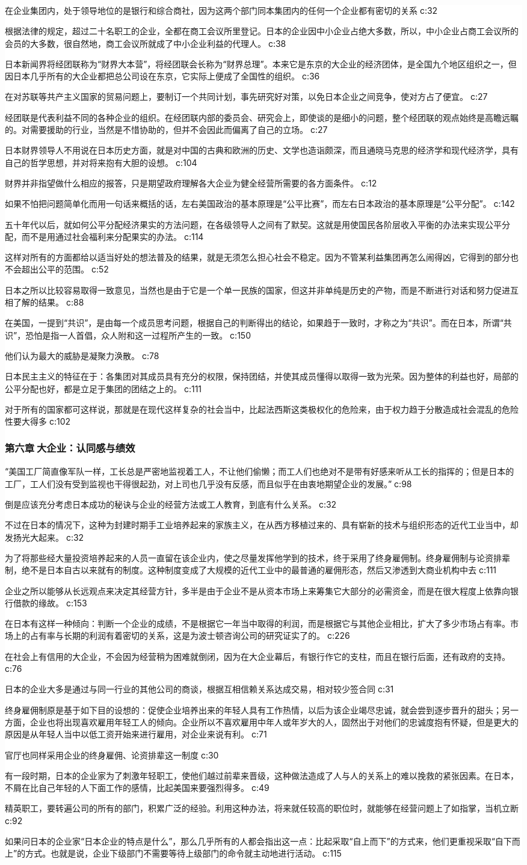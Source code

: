 在企业集团内，处于领导地位的是银行和综合商社，因为这两个部门同本集团内的任何一个企业都有密切的关系 c:32

根据法律的规定，超过二十名职工的企业，全都在商工会议所里登记。日本的企业因中小企业占绝大多数，所以，中小企业占商工会议所的会员的大多数，很自然地，商工会议所就成了中小企业利益的代理人。 c:38

日本新闻界将经团联称为“财界大本营”，将经团联会长称为“财界总理”。本来它是东京的大企业的经济团体，是全国九个地区组织之一，但因日本几乎所有的大企业都把总公司设在东京，它实际上便成了全国性的组织。 c:36

在对苏联等共产主义国家的贸易问题上，要制订一个共同计划，事先研究好对策，以免日本企业之间竞争，使对方占了便宜。 c:27

经团联是代表利益不同的各种企业的组织。在经团联内部的委员会、研究会上，即使谈的是细小的问题，整个经团联的观点始终是高瞻远瞩的。对需要援助的行业，当然是不惜协助的，但并不会因此而偏离了自己的立场。 c:27

日本财界领导人不用说在日本历史方面，就是对中国的古典和欧洲的历史、文学也造诣颇深，而且通晓马克思的经济学和现代经济学，具有自己的哲学思想，并对将来抱有大胆的设想。 c:104

财界并非指望做什么相应的报答，只是期望政府理解各大企业为健全经营所需要的各方面条件。 c:12

如果不怕把问题简单化而用一句话来概括的话，左右美国政治的基本原理是“公平比赛”，而左右日本政治的基本原理是“公平分配”。 c:142

五十年代以后，就如何公平分配经济果实的方法问题，在各级领导人之间有了默契。这就是用使国民各阶层收入平衡的办法来实现公平分配，而不是用通过社会福利来分配果实的办法。 c:114

这样对所有的方面都给以适当好处的想法普及的结果，就是无须怎么担心社会不稳定。因为不管某利益集团再怎么闹得凶，它得到的部分也不会超出公平的范围。 c:52

日本之所以比较容易取得一致意见，当然也是由于它是一个单一民族的国家，但这并非单纯是历史的产物，而是不断进行对话和努力促进互相了解的结果。 c:88

在美国，一提到“共识”，是由每一个成员思考问题，根据自己的判断得出的结论，如果趋于一致时，才称之为“共识”。而在日本，所谓“共识”，恐怕是指一人首倡，众人附和这一过程所产生的一致。 c:150

他们认为最大的威胁是凝聚力涣散。 c:78

日本民主主义的特征在于：各集团对其成员具有充分的权限，保持团结，并使其成员懂得以取得一致为光荣。因为整体的利益也好，局部的公平分配也好，都是立足于集团的团结之上的。 c:111

对于所有的国家都可这样说，那就是在现代这样复杂的社会当中，比起法西斯这类极权化的危险来，由于权力趋于分散造成社会混乱的危险性要大得多 c:102

### 第六章 大企业：认同感与绩效

“美国工厂简直像军队一样，工长总是严密地监视着工人，不让他们偷懒；而工人们也绝对不是带有好感来听从工长的指挥的；但是日本的工厂，工人们没有受到监视也干得很起劲，对上司也几乎没有反感，而且似乎在由衷地期望企业的发展。” c:98

倒是应该充分考虑日本成功的秘诀与企业的经营方法或工人教育，到底有什么关系。 c:32

不过在日本的情况下，这种为封建时期手工业培养起来的家族主义，在从西方移植过来的、具有崭新的技术与组织形态的近代工业当中，却发扬光大起来。 c:32

为了将那些经大量投资培养起来的人员一直留在该企业内，使之尽量发挥他学到的技术，终于采用了终身雇佣制。终身雇佣制与论资排辈制，绝不是日本自古以来就有的制度。这种制度变成了大规模的近代工业中的最普通的雇佣形态，然后又渗透到大商业机构中去 c:111

企业之所以能够从长远观点来决定其经营方针，多半是由于企业不是从资本市场上来筹集它大部分的必需资金，而是在很大程度上依靠向银行借款的缘故。 c:153

在日本有这样一种倾向：判断一个企业的成绩，不是根据它一年当中取得的利润，而是根据它与其他企业相比，扩大了多少市场占有率。市场上的占有率与长期的利润有着密切的关系，这是为波士顿咨询公司的研究证实了的。 c:226

在社会上有信用的大企业，不会因为经营稍为困难就倒闭，因为在大企业幕后，有银行作它的支柱，而且在银行后面，还有政府的支持。 c:76

日本的企业大多是通过与同一行业的其他公司的商谈，根据互相信赖关系达成交易，相对较少签合同 c:31

终身雇佣制原是基于如下目的设想的：促使企业培养出来的年轻人具有工作热情，以后为该企业竭尽忠诚，就会尝到逐步晋升的甜头；另一方面，企业也将出现喜欢雇用年轻工人的倾向。企业所以不喜欢雇用中年人或年岁大的人，固然出于对他们的忠诚度抱有怀疑，但是更大的原因是从年轻人当中以低工资开始来进行雇用，对企业来说有利。 c:71

官厅也同样采用企业的终身雇佣、论资排辈这一制度 c:30

有一段时期，日本的企业家为了刺激年轻职工，使他们越过前辈来晋级，这种做法造成了人与人的关系上的难以挽救的紧张因素。在日本，不屑在比自己年轻的人下面工作的感情，比起美国来要强烈得多。 c:49

精英职工，要转遍公司的所有的部门，积累广泛的经验。利用这种办法，将来就任较高的职位时，就能够在经营问题上了如指掌，当机立断 c:92

如果问日本的企业家“日本企业的特点是什么”，那么几乎所有的人都会指出这一点：比起采取“自上而下”的方式来，他们更重视采取“自下而上”的方式。也就是说，企业下级部门不需要等待上级部门的命令就主动地进行活动。 c:115
